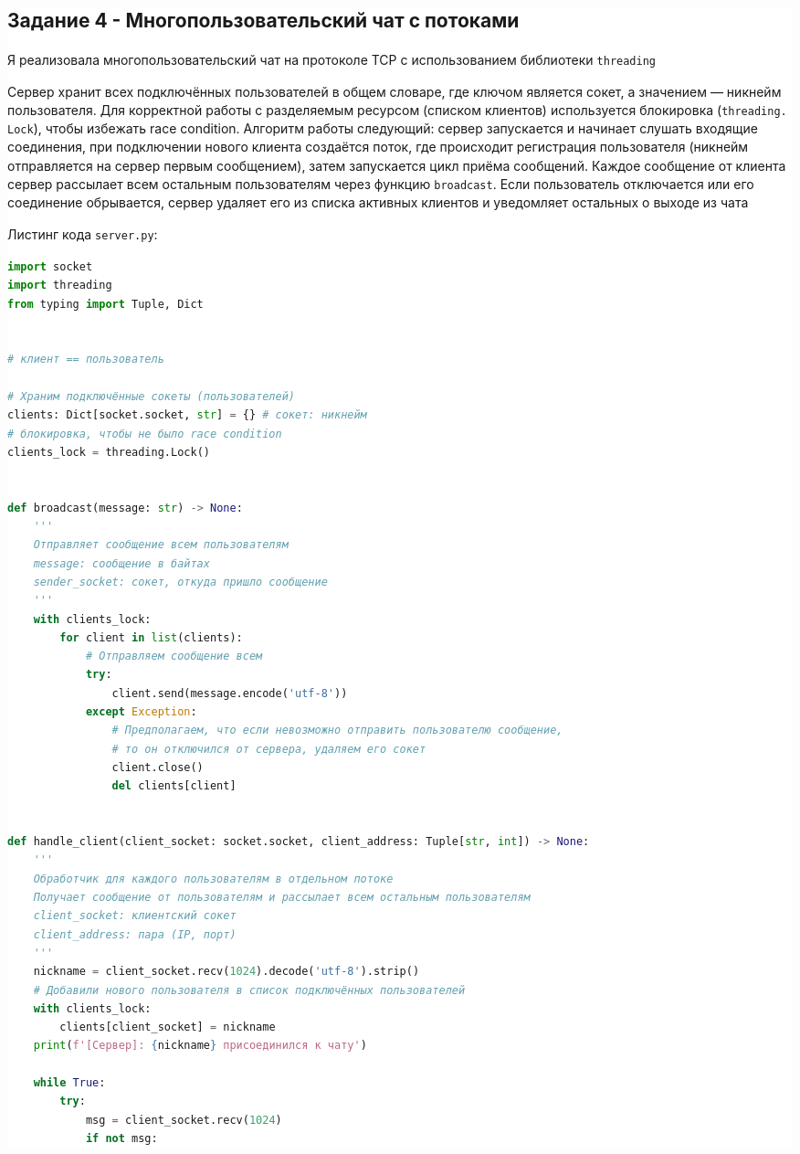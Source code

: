 ## Задание 4 - Многопользовательский чат с потоками

Я реализовала многопользовательский чат на протоколе TCP с использованием библиотеки `threading`

Сервер хранит всех подключённых пользователей в общем словаре, где ключом является сокет, а значением — никнейм пользователя. Для корректной работы с разделяемым ресурсом (списком клиентов) используется блокировка (`threading.Lock`), чтобы избежать race condition. Алгоритм работы следующий: сервер запускается и начинает слушать входящие соединения, при подключении нового клиента создаётся поток, где происходит регистрация пользователя (никнейм отправляется на сервер первым сообщением), затем запускается цикл приёма сообщений. Каждое сообщение от клиента сервер рассылает всем остальным пользователям через функцию `broadcast`. Если пользователь отключается или его соединение обрывается, сервер удаляет его из списка активных клиентов и уведомляет остальных о выходе из чата

Листинг кода `server.py`:

```python
import socket
import threading
from typing import Tuple, Dict


# клиент == пользователь

# Храним подключённые сокеты (пользователей)
clients: Dict[socket.socket, str] = {} # сокет: никнейм
# блокировка, чтобы не было race condition
clients_lock = threading.Lock()


def broadcast(message: str) -> None:
    '''
    Отправляет сообщение всем пользователям
    message: сообщение в байтах
    sender_socket: сокет, откуда пришло сообщение
    '''
    with clients_lock:
        for client in list(clients):
            # Отправляем сообщение всем
            try:
                client.send(message.encode('utf-8'))
            except Exception:
                # Предполагаем, что если невозможно отправить пользователю сообщение,
                # то он отключился от сервера, удаляем его сокет
                client.close()
                del clients[client]


def handle_client(client_socket: socket.socket, client_address: Tuple[str, int]) -> None:
    '''
    Обработчик для каждого пользователям в отдельном потоке
    Получает сообщение от пользователям и рассылает всем остальным пользователям
    client_socket: клиентский сокет
    client_address: пара (IP, порт)
    '''
    nickname = client_socket.recv(1024).decode('utf-8').strip()
    # Добавили нового пользователя в список подключённых пользователей
    with clients_lock:
        clients[client_socket] = nickname
    print(f'[Сервер]: {nickname} присоединился к чату')

    while True:
        try:
            msg = client_socket.recv(1024)
            if not msg:
```
